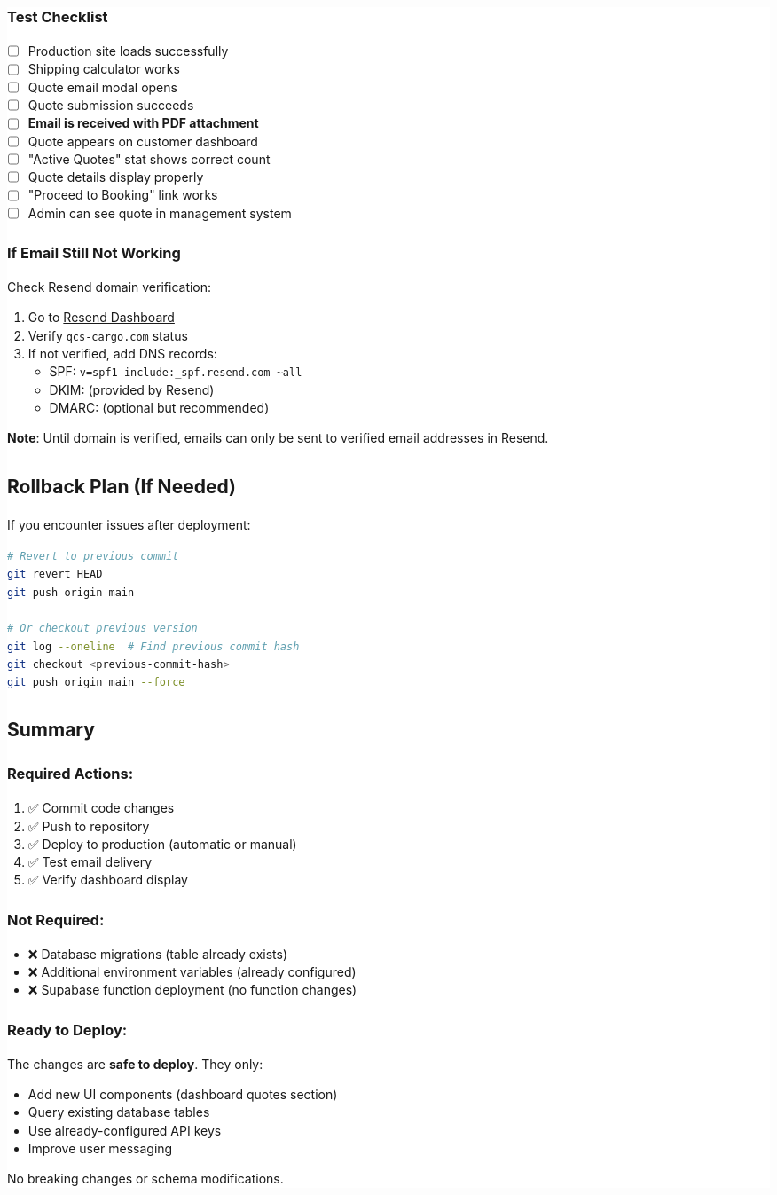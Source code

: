 ### Test Checklist

- [ ] Production site loads successfully
- [ ] Shipping calculator works
- [ ] Quote email modal opens
- [ ] Quote submission succeeds
- [ ] **Email is received with PDF attachment**
- [ ] Quote appears on customer dashboard
- [ ] "Active Quotes" stat shows correct count
- [ ] Quote details display properly
- [ ] "Proceed to Booking" link works
- [ ] Admin can see quote in management system

### If Email Still Not Working

Check Resend domain verification:
1. Go to [Resend Dashboard](https://resend.com/domains)
2. Verify `qcs-cargo.com` status
3. If not verified, add DNS records:
   - SPF: `v=spf1 include:_spf.resend.com ~all`
   - DKIM: (provided by Resend)
   - DMARC: (optional but recommended)

**Note**: Until domain is verified, emails can only be sent to verified email addresses in Resend.

## Rollback Plan (If Needed)

If you encounter issues after deployment:

```bash
# Revert to previous commit
git revert HEAD
git push origin main

# Or checkout previous version
git log --oneline  # Find previous commit hash
git checkout <previous-commit-hash>
git push origin main --force
```

## Summary

### Required Actions:
1. ✅ Commit code changes
2. ✅ Push to repository
3. ✅ Deploy to production (automatic or manual)
4. ✅ Test email delivery
5. ✅ Verify dashboard display

### Not Required:
- ❌ Database migrations (table already exists)
- ❌ Additional environment variables (already configured)
- ❌ Supabase function deployment (no function changes)

### Ready to Deploy:
The changes are **safe to deploy**. They only:
- Add new UI components (dashboard quotes section)
- Query existing database tables
- Use already-configured API keys
- Improve user messaging

No breaking changes or schema modifications.